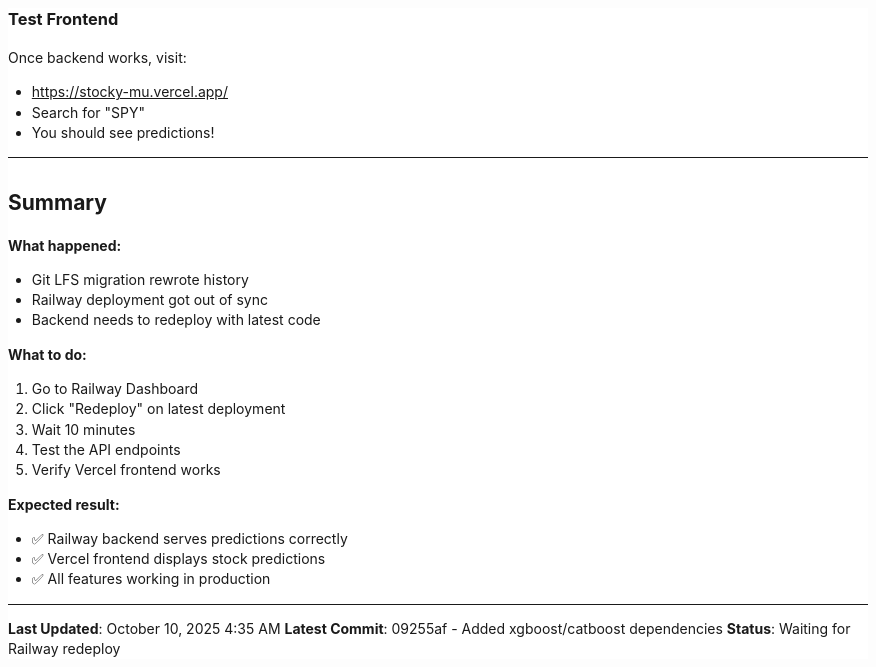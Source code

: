 ### Test Frontend
Once backend works, visit:
- https://stocky-mu.vercel.app/
- Search for "SPY"
- You should see predictions!

---

## Summary

**What happened:**
- Git LFS migration rewrote history
- Railway deployment got out of sync
- Backend needs to redeploy with latest code

**What to do:**
1. Go to Railway Dashboard
2. Click "Redeploy" on latest deployment
3. Wait 10 minutes
4. Test the API endpoints
5. Verify Vercel frontend works

**Expected result:**
- ✅ Railway backend serves predictions correctly
- ✅ Vercel frontend displays stock predictions
- ✅ All features working in production

---

**Last Updated**: October 10, 2025 4:35 AM
**Latest Commit**: 09255af - Added xgboost/catboost dependencies
**Status**: Waiting for Railway redeploy
